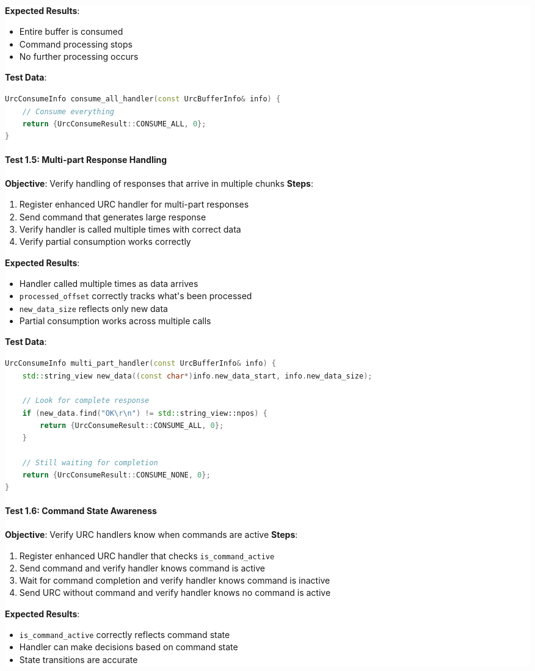 **Expected Results**:
- Entire buffer is consumed
- Command processing stops
- No further processing occurs

**Test Data**:
```cpp
UrcConsumeInfo consume_all_handler(const UrcBufferInfo& info) {
    // Consume everything
    return {UrcConsumeResult::CONSUME_ALL, 0};
}
```

#### Test 1.5: Multi-part Response Handling
**Objective**: Verify handling of responses that arrive in multiple chunks
**Steps**:
1. Register enhanced URC handler for multi-part responses
2. Send command that generates large response
3. Verify handler is called multiple times with correct data
4. Verify partial consumption works correctly

**Expected Results**:
- Handler called multiple times as data arrives
- `processed_offset` correctly tracks what's been processed
- `new_data_size` reflects only new data
- Partial consumption works across multiple calls

**Test Data**:
```cpp
UrcConsumeInfo multi_part_handler(const UrcBufferInfo& info) {
    std::string_view new_data((const char*)info.new_data_start, info.new_data_size);

    // Look for complete response
    if (new_data.find("OK\r\n") != std::string_view::npos) {
        return {UrcConsumeResult::CONSUME_ALL, 0};
    }

    // Still waiting for completion
    return {UrcConsumeResult::CONSUME_NONE, 0};
}
```

#### Test 1.6: Command State Awareness
**Objective**: Verify URC handlers know when commands are active
**Steps**:
1. Register enhanced URC handler that checks `is_command_active`
2. Send command and verify handler knows command is active
3. Wait for command completion and verify handler knows command is inactive
4. Send URC without command and verify handler knows no command is active

**Expected Results**:
- `is_command_active` correctly reflects command state
- Handler can make decisions based on command state
- State transitions are accurate
